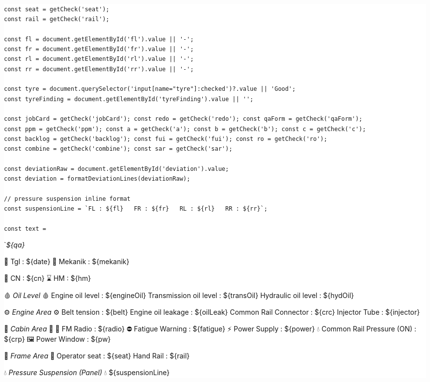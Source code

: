     const seat = getCheck('seat');
    const rail = getCheck('rail');

    const fl = document.getElementById('fl').value || '-';
    const fr = document.getElementById('fr').value || '-';
    const rl = document.getElementById('rl').value || '-';
    const rr = document.getElementById('rr').value || '-';

    const tyre = document.querySelector('input[name="tyre"]:checked')?.value || 'Good';
    const tyreFinding = document.getElementById('tyreFinding').value || '';

    const jobCard = getCheck('jobCard'); const redo = getCheck('redo'); const qaForm = getCheck('qaForm');
    const ppm = getCheck('ppm'); const a = getCheck('a'); const b = getCheck('b'); const c = getCheck('c');
    const backlog = getCheck('backlog'); const fui = getCheck('fui'); const ro = getCheck('ro');
    const combine = getCheck('combine'); const sar = getCheck('sar');

    const deviationRaw = document.getElementById('deviation').value;
    const deviation = formatDeviationLines(deviationRaw);

    // pressure suspension inline format
    const suspensionLine = `FL : ${fl}   FR : ${fr}   RL : ${rl}   RR : ${rr}`;

    const text =
`*${qa}*

📅 Tgl : ${date}
👷 Mekanik : ${mekanik}

🚗 CN : ${cn}
⌛ HM : ${hm}

🩸 *Oil Level* 🩸
Engine oil level : ${engineOil}
Transmission oil level : ${transOil}
Hydraulic oil level : ${hydOil}

⚙ *Engine Area* ⚙
Belt tension : ${belt}
Engine oil leakage : ${oilLeak}
Common Rail Connector : ${crc}
Injector Tube : ${injector}

🚗 *Cabin Area* 🚗
📸 FM Radio : ${radio}
⛔ Fatigue Warning : ${fatigue}
⚡ Power Supply : ${power}
💧 Common Rail Pressure (ON) : ${crp}
🖼️ Power Window : ${pw}

🚗 *Frame Area* 🚗
Operator seat : ${seat}
Hand Rail : ${rail}

💧 *Pressure Suspension (Panel)* 💧
${suspensionLine}
